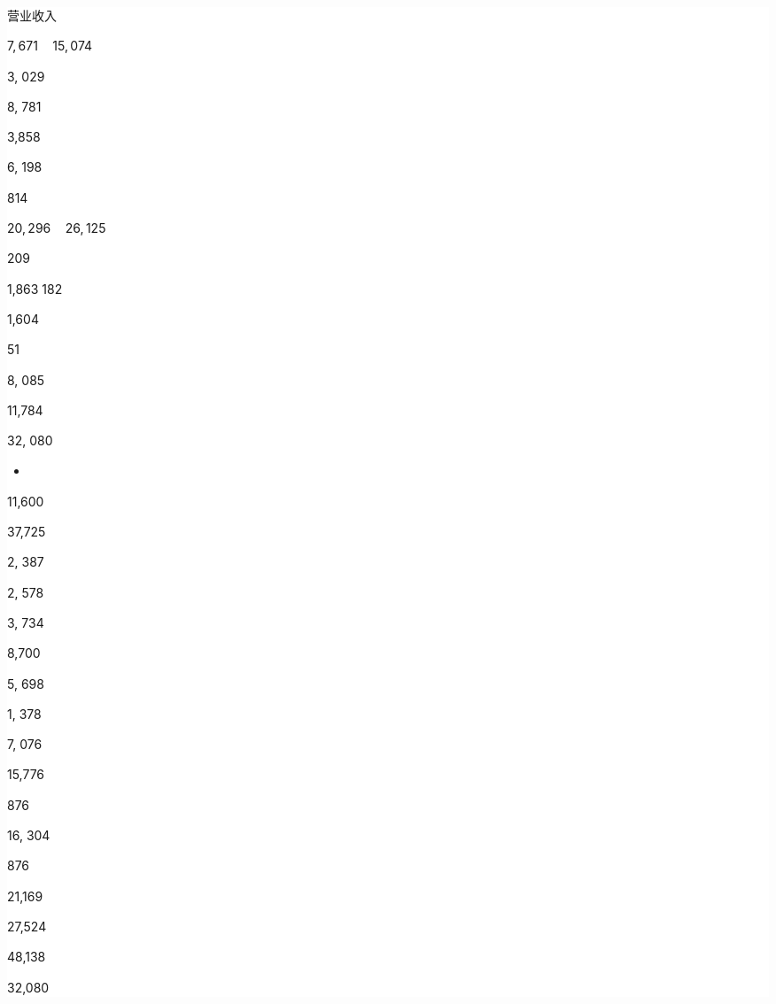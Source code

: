 营业收入

$7,671 \quad 15,074$

3, 029

8, 781

3,858

6, 198

814

$20,296 \quad 26,125$

209

1,863 182

1,604

51

8, 085

11,784

32, 080

- 

11,600

37,725

2, 387

2, 578

3, 734

8,700

5, 698

1, 378

7, 076

15,776

876

16, 304

876

21,169

27,524

48,138

32,080
